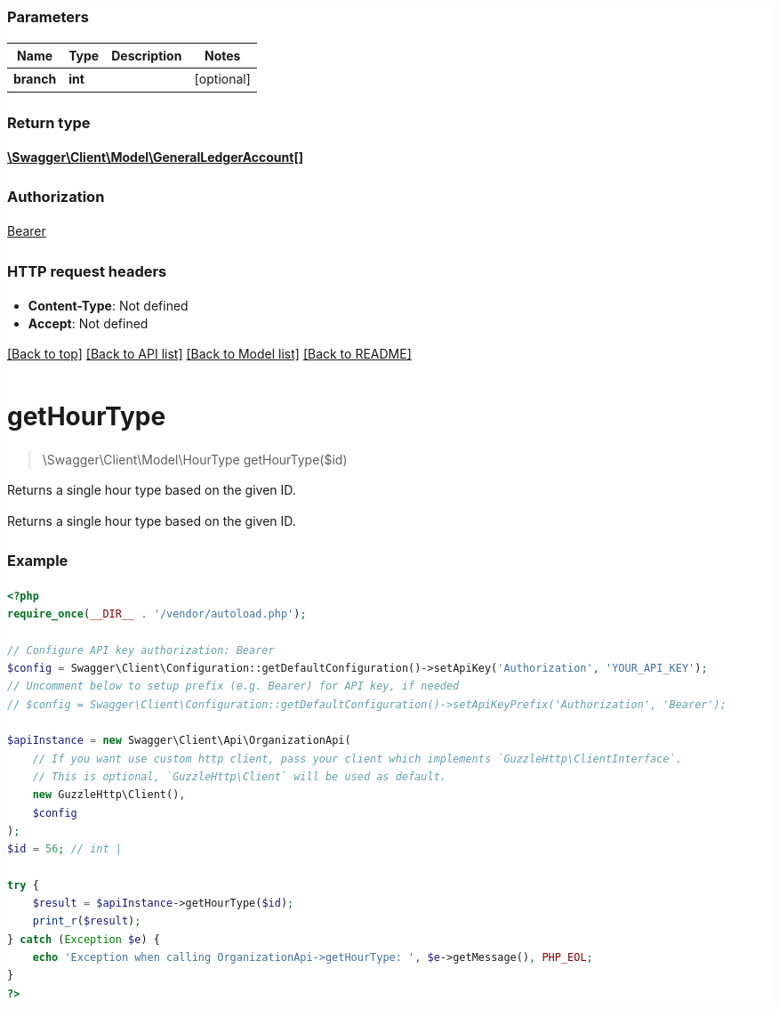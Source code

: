 ### Parameters

Name | Type | Description  | Notes
------------- | ------------- | ------------- | -------------
 **branch** | **int**|  | [optional]

### Return type

[**\Swagger\Client\Model\GeneralLedgerAccount[]**](../Model/GeneralLedgerAccount.md)

### Authorization

[Bearer](../../README.md#Bearer)

### HTTP request headers

 - **Content-Type**: Not defined
 - **Accept**: Not defined

[[Back to top]](#) [[Back to API list]](../../README.md#documentation-for-api-endpoints) [[Back to Model list]](../../README.md#documentation-for-models) [[Back to README]](../../README.md)

# **getHourType**
> \Swagger\Client\Model\HourType getHourType($id)

Returns a single hour type based on the given ID.

Returns a single hour type based on the given ID.

### Example
```php
<?php
require_once(__DIR__ . '/vendor/autoload.php');

// Configure API key authorization: Bearer
$config = Swagger\Client\Configuration::getDefaultConfiguration()->setApiKey('Authorization', 'YOUR_API_KEY');
// Uncomment below to setup prefix (e.g. Bearer) for API key, if needed
// $config = Swagger\Client\Configuration::getDefaultConfiguration()->setApiKeyPrefix('Authorization', 'Bearer');

$apiInstance = new Swagger\Client\Api\OrganizationApi(
    // If you want use custom http client, pass your client which implements `GuzzleHttp\ClientInterface`.
    // This is optional, `GuzzleHttp\Client` will be used as default.
    new GuzzleHttp\Client(),
    $config
);
$id = 56; // int | 

try {
    $result = $apiInstance->getHourType($id);
    print_r($result);
} catch (Exception $e) {
    echo 'Exception when calling OrganizationApi->getHourType: ', $e->getMessage(), PHP_EOL;
}
?>
```
